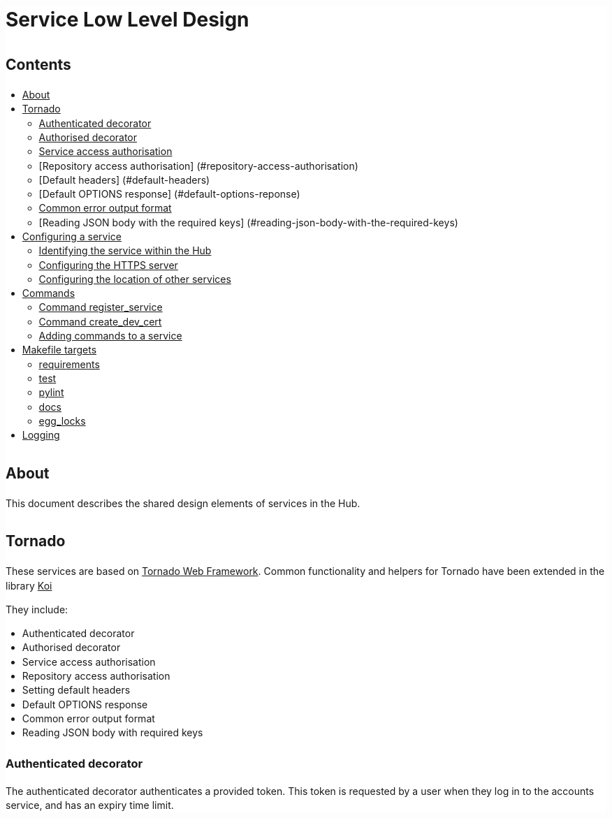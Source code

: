 # Service Low Level Design

## Contents
+ [About](#about)
+ [Tornado](#tornado)
  + [Authenticated decorator](#authenticated-decorator)
  + [Authorised decorator](#authorised-decorator)
  + [Service access authorisation](#service-access-authorisation)
  + [Repository access authorisation] (#repository-access-authorisation)
  + [Default headers] (#default-headers)
  + [Default OPTIONS response] (#default-options-reponse)
  + [Common error output format](#common-error-output-format)
  + [Reading JSON body with the required keys] (#reading-json-body-with-the-required-keys)
+ [Configuring a service](#configuring-a-service)
  + [Identifying the service within the Hub](#identifying-the-service-within-the-hub)
  + [Configuring the HTTPS server](#configuring-the-https-server)
  + [Configuring the location of other services](#configuring-the-location-of-other-services)
+ [Commands](#commands)
  + [Command register_service](#command-register_service)
  + [Command create_dev_cert](#command-create_dev_cert)
  + [Adding commands to a service](#adding-commands-to-a-service)
+ [Makefile targets](#makefile-targets)
  + [requirements](#requirements)
  + [test](#test)
  + [pylint](#pylint)
  + [docs](#docs)
  + [egg_locks](#egg_locks)
+ [Logging](#logging)

## About
This document describes the shared design elements of services in the Hub.

## Tornado
These services are based on [Tornado Web Framework](http://www.tornadoweb.org/).
Common functionality and helpers for Tornado have been extended in the library
[Koi](https://github.com/openpermissions/koi)

They include:
+ Authenticated decorator
+ Authorised decorator
+ Service access authorisation
+ Repository access authorisation
+ Setting default headers
+ Default OPTIONS response
+ Common error output format
+ Reading JSON body with required keys

### Authenticated decorator
The authenticated decorator authenticates a provided token. This token is
requested by a user when they log in to the accounts service, and has an expiry time limit.
